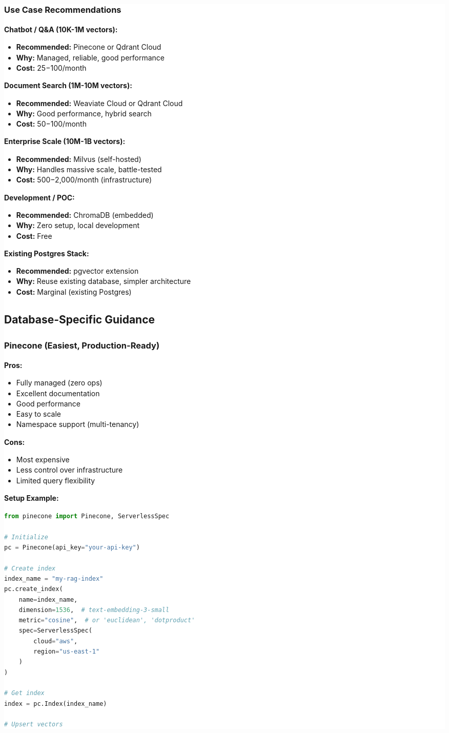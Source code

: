### Use Case Recommendations

**Chatbot / Q&A (10K-1M vectors):**
- **Recommended:** Pinecone or Qdrant Cloud
- **Why:** Managed, reliable, good performance
- **Cost:** $25-$100/month

**Document Search (1M-10M vectors):**
- **Recommended:** Weaviate Cloud or Qdrant Cloud
- **Why:** Good performance, hybrid search
- **Cost:** $50-$100/month

**Enterprise Scale (10M-1B vectors):**
- **Recommended:** Milvus (self-hosted)
- **Why:** Handles massive scale, battle-tested
- **Cost:** $500-$2,000/month (infrastructure)

**Development / POC:**
- **Recommended:** ChromaDB (embedded)
- **Why:** Zero setup, local development
- **Cost:** Free

**Existing Postgres Stack:**
- **Recommended:** pgvector extension
- **Why:** Reuse existing database, simpler architecture
- **Cost:** Marginal (existing Postgres)

## Database-Specific Guidance

### Pinecone (Easiest, Production-Ready)

**Pros:**
- Fully managed (zero ops)
- Excellent documentation
- Good performance
- Easy to scale
- Namespace support (multi-tenancy)

**Cons:**
- Most expensive
- Less control over infrastructure
- Limited query flexibility

**Setup Example:**
```python
from pinecone import Pinecone, ServerlessSpec

# Initialize
pc = Pinecone(api_key="your-api-key")

# Create index
index_name = "my-rag-index"
pc.create_index(
    name=index_name,
    dimension=1536,  # text-embedding-3-small
    metric="cosine",  # or 'euclidean', 'dotproduct'
    spec=ServerlessSpec(
        cloud="aws",
        region="us-east-1"
    )
)

# Get index
index = pc.Index(index_name)

# Upsert vectors
```